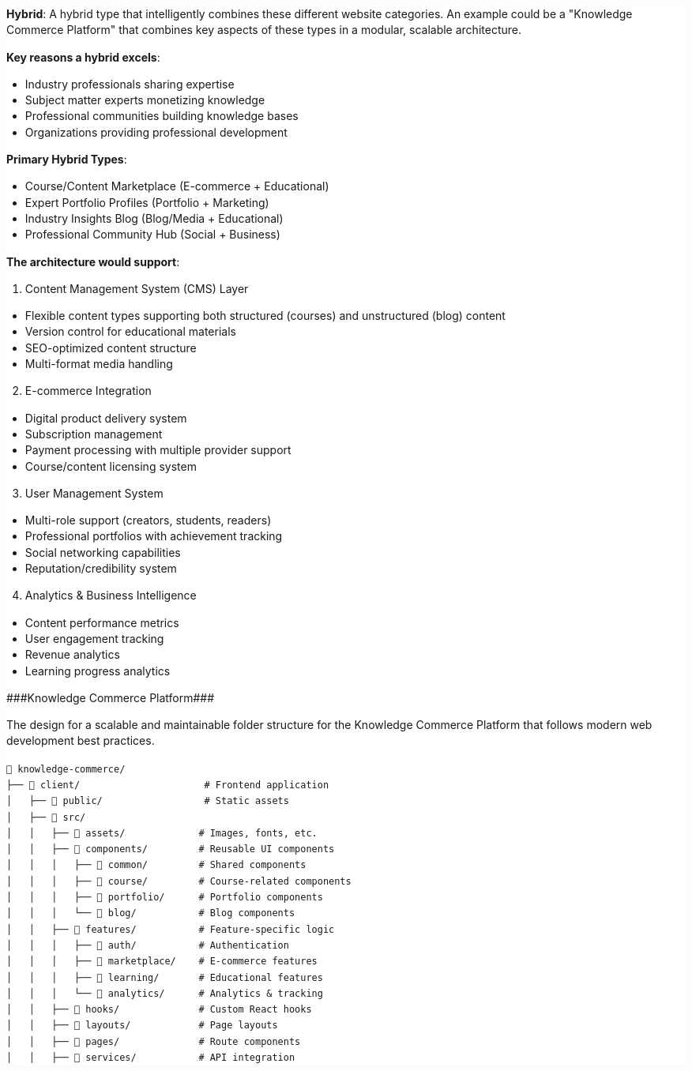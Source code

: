 **Hybrid**:
A hybrid type that intelligently combines these different website categories. An example could be a "Knowledge Commerce Platform" that combines key aspects of these types in a modular, scalable architecture. 

**Key reasons a hybrid excels**:
- Industry professionals sharing expertise
- Subject matter experts monetizing knowledge
- Professional communities building knowledge bases
- Organizations providing professional development

**Primary Hybrid Types**:
- Course/Content Marketplace (E-commerce + Educational)
- Expert Portfolio Profiles (Portfolio + Marketing)
- Industry Insights Blog (Blog/Media + Educational)
- Professional Community Hub (Social + Business)

**The architecture would support**:

1. Content Management System (CMS) Layer
- Flexible content types supporting both structured (courses) and unstructured (blog) content
- Version control for educational materials
- SEO-optimized content structure
- Multi-format media handling

2. E-commerce Integration
- Digital product delivery system
- Subscription management
- Payment processing with multiple provider support
- Course/content licensing system

3. User Management System
- Multi-role support (creators, students, readers)
- Professional portfolios with achievement tracking
- Social networking capabilities
- Reputation/credibility system

4. Analytics & Business Intelligence
- Content performance metrics
- User engagement tracking
- Revenue analytics
- Learning progress analytics

###Knowledge Commerce Platform###

The design for a scalable and maintainable folder structure for the Knowledge Commerce Platform that follows modern web development best practices.

```
📁 knowledge-commerce/
├── 📁 client/                      # Frontend application
│   ├── 📁 public/                  # Static assets
│   ├── 📁 src/
│   │   ├── 📁 assets/             # Images, fonts, etc.
│   │   ├── 📁 components/         # Reusable UI components
│   │   │   ├── 📁 common/         # Shared components
│   │   │   ├── 📁 course/         # Course-related components
│   │   │   ├── 📁 portfolio/      # Portfolio components
│   │   │   └── 📁 blog/           # Blog components
│   │   ├── 📁 features/           # Feature-specific logic
│   │   │   ├── 📁 auth/           # Authentication
│   │   │   ├── 📁 marketplace/    # E-commerce features
│   │   │   ├── 📁 learning/       # Educational features
│   │   │   └── 📁 analytics/      # Analytics & tracking
│   │   ├── 📁 hooks/              # Custom React hooks
│   │   ├── 📁 layouts/            # Page layouts
│   │   ├── 📁 pages/              # Route components
│   │   ├── 📁 services/           # API integration
```
